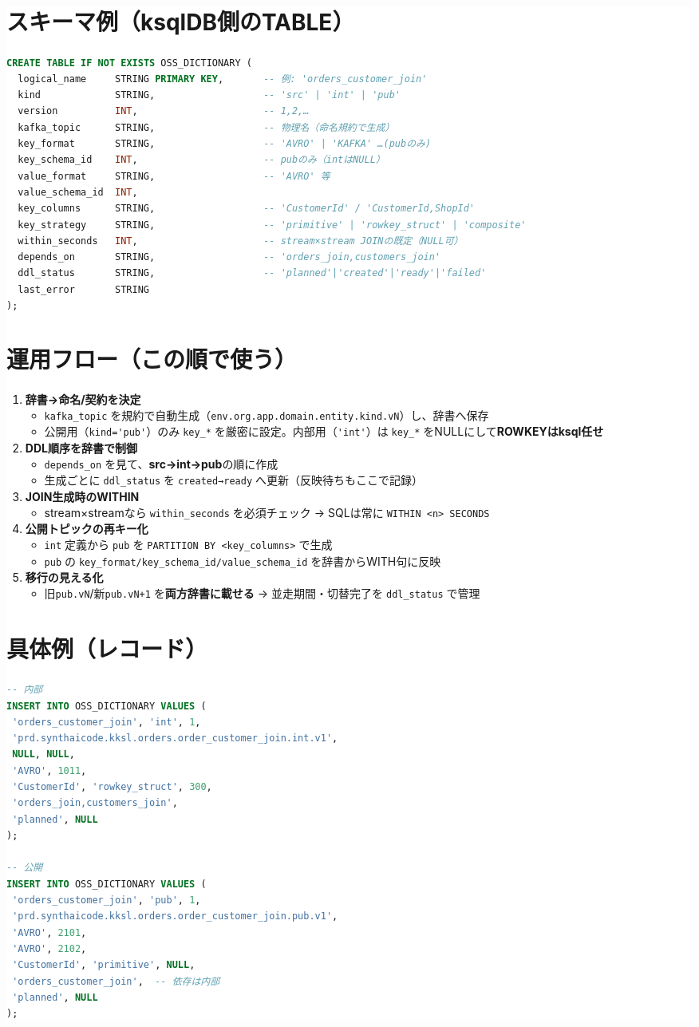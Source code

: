 # スキーマ例（ksqlDB側のTABLE）
```sql
CREATE TABLE IF NOT EXISTS OSS_DICTIONARY (
  logical_name     STRING PRIMARY KEY,       -- 例: 'orders_customer_join'
  kind             STRING,                   -- 'src' | 'int' | 'pub'
  version          INT,                      -- 1,2,…
  kafka_topic      STRING,                   -- 物理名（命名規約で生成）
  key_format       STRING,                   -- 'AVRO' | 'KAFKA' …(pubのみ)
  key_schema_id    INT,                      -- pubのみ（intはNULL）
  value_format     STRING,                   -- 'AVRO' 等
  value_schema_id  INT,
  key_columns      STRING,                   -- 'CustomerId' / 'CustomerId,ShopId'
  key_strategy     STRING,                   -- 'primitive' | 'rowkey_struct' | 'composite'
  within_seconds   INT,                      -- stream×stream JOINの既定（NULL可）
  depends_on       STRING,                   -- 'orders_join,customers_join'
  ddl_status       STRING,                   -- 'planned'|'created'|'ready'|'failed'
  last_error       STRING
);
```

# 運用フロー（この順で使う）
1) **辞書→命名/契約を決定**  
   - `kafka_topic` を規約で自動生成（`env.org.app.domain.entity.kind.vN`）し、辞書へ保存  
   - 公開用（`kind='pub'`）のみ `key_*` を厳密に設定。内部用（`'int'`）は `key_*` をNULLにして**ROWKEYはksql任せ**  
2) **DDL順序を辞書で制御**  
   - `depends_on` を見て、**src→int→pub**の順に作成  
   - 生成ごとに `ddl_status` を `created→ready` へ更新（反映待ちもここで記録）  
3) **JOIN生成時のWITHIN**  
   - stream×streamなら `within_seconds` を必須チェック → SQLは常に `WITHIN <n> SECONDS`  
4) **公開トピックの再キー化**  
   - `int` 定義から `pub` を `PARTITION BY <key_columns>` で生成  
   - `pub` の `key_format/key_schema_id/value_schema_id` を辞書からWITH句に反映  
5) **移行の見える化**  
   - 旧`pub.vN`/新`pub.vN+1` を**両方辞書に載せる** → 並走期間・切替完了を `ddl_status` で管理

# 具体例（レコード）
```sql
-- 内部
INSERT INTO OSS_DICTIONARY VALUES (
 'orders_customer_join', 'int', 1,
 'prd.synthaicode.kksl.orders.order_customer_join.int.v1',
 NULL, NULL,
 'AVRO', 1011,
 'CustomerId', 'rowkey_struct', 300,
 'orders_join,customers_join',
 'planned', NULL
);

-- 公開
INSERT INTO OSS_DICTIONARY VALUES (
 'orders_customer_join', 'pub', 1,
 'prd.synthaicode.kksl.orders.order_customer_join.pub.v1',
 'AVRO', 2101,
 'AVRO', 2102,
 'CustomerId', 'primitive', NULL,
 'orders_customer_join',  -- 依存は内部
 'planned', NULL
);
```
